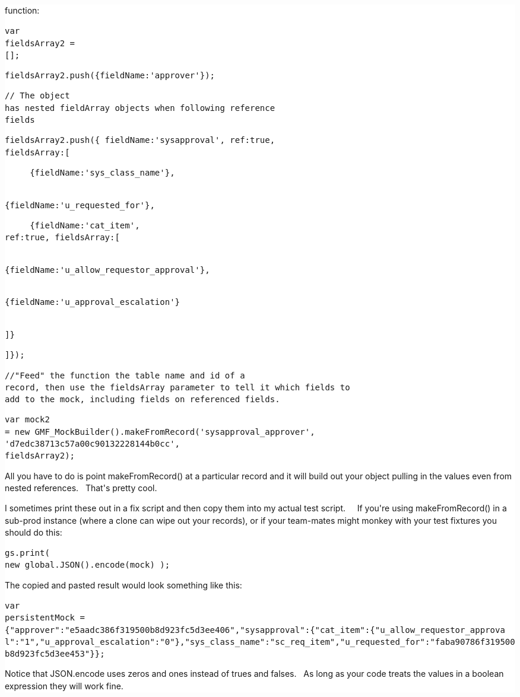 function:</p><p></p><pre __default_attr="javascript" __jive_macro_name="code" class="jive_macro_code _jivemacro_uid_15016438145398693 jive_text_macro" data-renderedposition="5350.39990234375_8_1178_208" jivemacro_uid="_15016438145398693"><p>var fieldsArray2 = [];</p><p>fieldsArray2.push({fieldName:'approver'});</p><p>// The object has nested fieldArray objects when following reference fields</p><p>fieldsArray2.push({ fieldName:'sysapproval', ref:true, fieldsArray:[</p><p>     {fieldName:'sys_class_name'}, </p><p>     {fieldName:'u_requested_for'}, </p><p>     {fieldName:'cat_item', ref:true, fieldsArray:[</p><p>               {fieldName:'u_allow_requestor_approval'},</p><p>               {fieldName:'u_approval_escalation'}</p><p>     ]}</p><p>]});</p><p>//"Feed" the function the table name and id of a record, then use the fieldsArray parameter to tell it which fields to add to the mock, including fields on referenced fields.</p><p>var mock2 = new GMF_MockBuilder().makeFromRecord('sysapproval_approver', 'd7edc38713c57a00c90132228144b0cc', fieldsArray2);</p></pre><p></p><p>All you have to do is point makeFromRecord() at a particular record and it will build out your object pulling in the values even from nested references.   That's pretty cool.</p><p></p><p>I sometimes print these out in a fix script and then copy them into my actual test script.     If you're using makeFromRecord() in a sub-prod instance (where a clone can wipe out your records), or if your team-mates might monkey with your test fixtures you should do this:</p><p></p><pre __default_attr="javascript" __jive_macro_name="code" class="jive_macro_code jive_text_macro _jivemacro_uid_15016439638816056" data-renderedposition="5683.2001953125_8_1178_16" jivemacro_uid="_15016439638816056"><p>gs.print( new global.JSON().encode(mock) );</p></pre><p></p><p>The copied and pasted result would look something like this:</p><p></p><pre __default_attr="javascript" __jive_macro_name="code" class="jive_macro_code jive_text_macro _jivemacro_uid_15016440891943865" data-renderedposition="5761.60009765625_8_1178_16" jivemacro_uid="_15016440891943865"><p>var persistentMock = {"approver":"e5aadc386f319500b8d923fc5d3ee406","sysapproval":{"cat_item":{"u_allow_requestor_approval":"1","u_approval_escalation":"0"},"sys_class_name":"sc_req_item","u_requested_for":"faba90786f319500b8d923fc5d3ee453"}};</p></pre><p></p><p>Notice that JSON.encode uses zeros and ones instead of trues and falses.   As long as your code treats the values in a boolean expression they will work fine.</p>